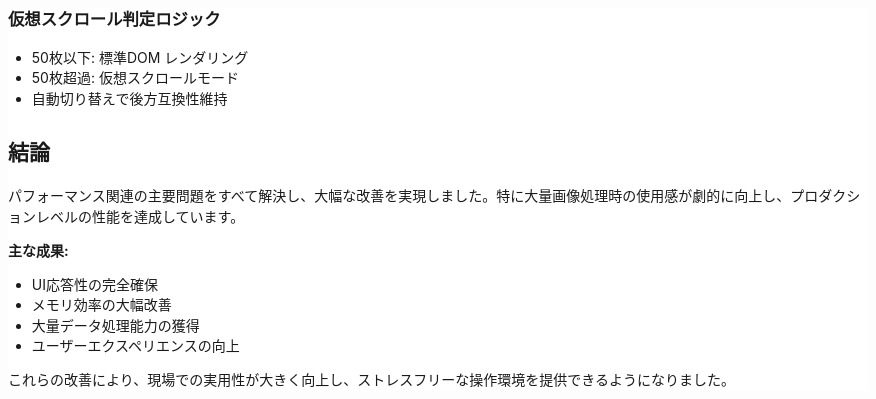 ### 仮想スクロール判定ロジック
- 50枚以下: 標準DOM レンダリング
- 50枚超過: 仮想スクロールモード
- 自動切り替えで後方互換性維持

## 結論

パフォーマンス関連の主要問題をすべて解決し、大幅な改善を実現しました。特に大量画像処理時の使用感が劇的に向上し、プロダクションレベルの性能を達成しています。

**主な成果:**
- UI応答性の完全確保
- メモリ効率の大幅改善  
- 大量データ処理能力の獲得
- ユーザーエクスペリエンスの向上

これらの改善により、現場での実用性が大きく向上し、ストレスフリーな操作環境を提供できるようになりました。